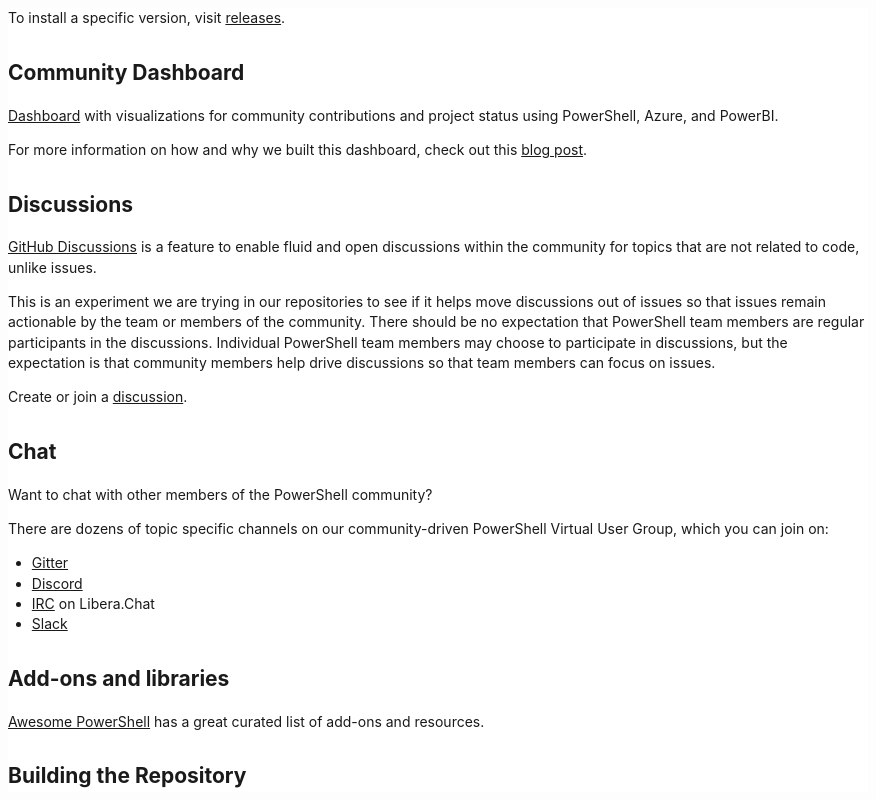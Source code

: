 [pv-winarm64]: https://github.com/PowerShell/PowerShell/releases/download/v7.2.0-preview.7/PowerShell-7.2.0-preview.7-win-arm64.zip
[pv-winx86-zip]: https://github.com/PowerShell/PowerShell/releases/download/v7.2.0-preview.7/PowerShell-7.2.0-preview.7-win-x86.zip
[pv-winx64-zip]: https://github.com/PowerShell/PowerShell/releases/download/v7.2.0-preview.7/PowerShell-7.2.0-preview.7-win-x64.zip
[pv-macos-tar]: https://github.com/PowerShell/PowerShell/releases/download/v7.2.0-preview.7/powershell-7.2.0-preview.7-osx-x64.tar.gz
[pv-linux-tar]: https://github.com/PowerShell/PowerShell/releases/download/v7.2.0-preview.7/powershell-7.2.0-preview.7-linux-x64.tar.gz
[pv-arm32]: https://github.com/PowerShell/PowerShell/releases/download/v7.2.0-preview.7/powershell-7.2.0-preview.7-linux-arm32.tar.gz
[pv-arm64]: https://github.com/PowerShell/PowerShell/releases/download/v7.2.0-preview.7/powershell-7.2.0-preview.7-linux-arm64.tar.gz
[pv-snap]: https://snapcraft.io/powershell-preview

[in-windows]: https://docs.microsoft.com/powershell/scripting/install/installing-powershell-core-on-windows
[in-ubuntu16]: https://docs.microsoft.com/powershell/scripting/install/installing-powershell-core-on-linux#ubuntu-1604
[in-ubuntu18]: https://docs.microsoft.com/powershell/scripting/install/installing-powershell-core-on-linux#ubuntu-1804
[in-ubuntu20]: https://docs.microsoft.com/powershell/scripting/install/installing-powershell-core-on-linux#ubuntu-2004
[in-deb9]: https://docs.microsoft.com/powershell/scripting/install/installing-powershell-core-on-linux#debian-9
[in-deb10]: https://docs.microsoft.com/powershell/scripting/install/installing-powershell-core-on-linux#debian-10
[in-centos]: https://docs.microsoft.com/powershell/scripting/install/installing-powershell-core-on-linux#centos-7
[in-rhel7]: https://docs.microsoft.com/powershell/scripting/install/installing-powershell-core-on-linux#red-hat-enterprise-linux-rhel-7
[in-opensuse]: https://docs.microsoft.com/powershell/scripting/install/installing-powershell-core-on-linux#opensuse
[in-fedora]: https://docs.microsoft.com/powershell/scripting/install/installing-powershell-core-on-linux#fedora
[in-archlinux]: https://docs.microsoft.com/powershell/scripting/install/installing-powershell-core-on-linux#arch-linux
[in-macos]: https://docs.microsoft.com/powershell/scripting/install/installing-powershell-core-on-macos
[in-docker]: https://github.com/PowerShell/PowerShell-Docker
[in-kali]: https://docs.microsoft.com/powershell/scripting/install/installing-powershell-core-on-linux#kali
[in-windows-zip]: https://docs.microsoft.com/powershell/scripting/install/installing-powershell-core-on-windows#zip
[in-tar-linux]: https://docs.microsoft.com/powershell/scripting/install/installing-powershell-core-on-linux#binary-archives
[in-tar-macos]: https://docs.microsoft.com/powershell/scripting/install/installing-powershell-core-on-macos#binary-archives
[in-raspbian]: https://docs.microsoft.com/powershell/scripting/install/installing-powershell-core-on-linux#raspbian
[in-arm]: https://docs.microsoft.com/powershell/scripting/install/powershell-core-on-arm
[corefx-win]:https://github.com/dotnet/core/blob/master/release-notes/3.0/3.0-supported-os.md#windows
[corefx-linux]:https://github.com/dotnet/core/blob/master/release-notes/3.0/3.0-supported-os.md#linux
[corefx-macos]:https://github.com/dotnet/core/blob/master/release-notes/3.0/3.0-supported-os.md#macos

To install a specific version, visit [releases](https://github.com/PowerShell/PowerShell/releases).

## Community Dashboard

[Dashboard](https://aka.ms/psgithubbi) with visualizations for community contributions and project status using PowerShell, Azure, and PowerBI.

For more information on how and why we built this dashboard, check out this [blog post](https://devblogs.microsoft.com/powershell/powershell-open-source-community-dashboard/).

## Discussions

[GitHub Discussions](https://docs.github.com/en/free-pro-team@latest/discussions/quickstart) is a feature to enable fluid and open discussions within the community
for topics that are not related to code, unlike issues.

This is an experiment we are trying in our repositories to see if it helps move discussions out of issues so that issues remain actionable by the team or members of the community.
There should be no expectation that PowerShell team members are regular participants in the discussions.
Individual PowerShell team members may choose to participate in discussions, but the expectation is that community members help drive discussions so that team members
can focus on issues.

Create or join a [discussion](https://github.com/PowerShell/PowerShell/discussions).

## Chat

Want to chat with other members of the PowerShell community?

There are dozens of topic specific channels on our community-driven PowerShell Virtual User Group, which you can join on:

* [Gitter](https://gitter.im/PowerShell/PowerShell)
* [Discord](https://discord.gg/PowerShell)
* [IRC](https://web.libera.chat/#powershell) on Libera.Chat
* [Slack](https://aka.ms/psslack)

## Add-ons and libraries

[Awesome PowerShell](https://github.com/janikvonrotz/awesome-powershell) has a great curated list of add-ons and resources.

## Building the Repository


[logo]: https://raw.githubusercontent.com/PowerShell/PowerShell/master/assets/ps_black_64.svg?sanitize=true
[issues]: https://github.com/PowerShell/PowerShell/issues
[feedback-hub]: https://support.microsoft.com/windows/send-feedback-to-microsoft-with-the-feedback-hub-app-f59187f8-8739-22d6-ba93-f66612949332
[getting started]: https://github.com/PowerShell/PowerShell/tree/master/docs/learning-powershell
[lts-windows-86]: https://github.com/PowerShell/PowerShell/releases/download/v7.0.6/PowerShell-7.0.6-win-x86.msi
[lts-windows-64]: https://github.com/PowerShell/PowerShell/releases/download/v7.0.6/PowerShell-7.0.6-win-x64.msi
[lts-ubuntu18]: https://github.com/PowerShell/PowerShell/releases/download/v7.0.6/powershell-lts_7.0.6-1.ubuntu.18.04_amd64.deb
[lts-ubuntu16]: https://github.com/PowerShell/PowerShell/releases/download/v7.0.6/powershell-lts_7.0.6-1.ubuntu.16.04_amd64.deb
[lts-debian9]: https://github.com/PowerShell/PowerShell/releases/download/v7.0.6/powershell-lts_7.0.6-1.debian.9_amd64.deb
[lts-debian10]: https://github.com/PowerShell/PowerShell/releases/download/v7.0.6/powershell-lts_7.0.6-1.debian.10_amd64.deb
[lts-centos]: https://github.com/PowerShell/PowerShell/releases/download/v7.0.6/powershell-lts-7.0.6-1.rhel.7.x86_64.rpm
[lts-centos8]: https://github.com/PowerShell/PowerShell/releases/download/v7.0.6/powershell-lts-7.0.6-1.centos.8.x86_64.rpm
[lts-macos]: https://github.com/PowerShell/PowerShell/releases/download/v7.0.6/powershell-lts-7.0.6-osx-x64.pkg
[rl-windows-64]: https://github.com/PowerShell/PowerShell/releases/download/v7.1.3/PowerShell-7.1.3-win-x64.msi
[rl-windows-86]: https://github.com/PowerShell/PowerShell/releases/download/v7.1.3/PowerShell-7.1.3-win-x86.msi
[rl-ubuntu20]: https://github.com/PowerShell/PowerShell/releases/download/v7.1.3/powershell_7.1.3-1.ubuntu.20.04_amd64.deb
[rl-ubuntu18]: https://github.com/PowerShell/PowerShell/releases/download/v7.1.3/powershell_7.1.3-1.ubuntu.18.04_amd64.deb
[rl-ubuntu16]: https://github.com/PowerShell/PowerShell/releases/download/v7.1.3/powershell_7.1.3-1.ubuntu.16.04_amd64.deb
[rl-debian9]: https://github.com/PowerShell/PowerShell/releases/download/v7.1.3/powershell_7.1.3-1.debian.9_amd64.deb
[rl-debian10]: https://github.com/PowerShell/PowerShell/releases/download/v7.1.3/powershell_7.1.3-1.debian.10_amd64.deb
[rl-debian11]: https://github.com/PowerShell/PowerShell/releases/download/v7.1.3/powershell_7.1.3-1.debian.11_amd64.deb
[rl-centos]: https://github.com/PowerShell/PowerShell/releases/download/v7.1.3/powershell-7.1.3-1.rhel.7.x86_64.rpm
[rl-centos8]: https://github.com/PowerShell/PowerShell/releases/download/v7.1.3/powershell-7.1.3-1.centos.8.x86_64.rpm
[rl-macos]: https://github.com/PowerShell/PowerShell/releases/download/v7.1.3/powershell-7.1.3-osx-x64.pkg
[rl-winarm64]: https://github.com/PowerShell/PowerShell/releases/download/v7.1.3/PowerShell-7.1.3-win-arm64.zip
[rl-winx86-zip]: https://github.com/PowerShell/PowerShell/releases/download/v7.1.3/PowerShell-7.1.3-win-x86.zip
[rl-winx64-zip]: https://github.com/PowerShell/PowerShell/releases/download/v7.1.3/PowerShell-7.1.3-win-x64.zip
[rl-macos-tar]: https://github.com/PowerShell/PowerShell/releases/download/v7.1.3/powershell-7.1.3-osx-x64.tar.gz
[rl-linux-tar]: https://github.com/PowerShell/PowerShell/releases/download/v7.1.3/powershell-7.1.3-linux-x64.tar.gz
[rl-arm32]: https://github.com/PowerShell/PowerShell/releases/download/v7.1.3/powershell-7.1.3-linux-arm32.tar.gz
[rl-arm64]: https://github.com/PowerShell/PowerShell/releases/download/v7.1.3/powershell-7.1.3-linux-arm64.tar.gz
[rl-snap]: https://snapcraft.io/powershell
[pv-windows-64]: https://github.com/PowerShell/PowerShell/releases/download/v7.2.0-preview.7/PowerShell-7.2.0-preview.7-win-x64.msi
[pv-windows-86]: https://github.com/PowerShell/PowerShell/releases/download/v7.2.0-preview.7/PowerShell-7.2.0-preview.7-win-x86.msi
[pv-deb]: https://github.com/PowerShell/PowerShell/releases/download/v7.2.0-preview.7/powershell-preview_7.2.0-preview.7-1.deb_amd64.deb
[pv-rpm]: https://github.com/PowerShell/PowerShell/releases/download/v7.2.0-preview.7/powershell-preview-7.2.0_preview.7-1.rh.x86_64.rpm
[pv-macos]: https://github.com/PowerShell/PowerShell/releases/download/v7.2.0-preview.7/powershell-7.2.0-preview.7-osx-x64.pkg
[bd-linux]: https://github.com/PowerShell/PowerShell/tree/master/docs/building/linux.md
[bd-windows]: https://github.com/PowerShell/PowerShell/tree/master/docs/building/windows-core.md
[bd-macOS]: https://github.com/PowerShell/PowerShell/tree/master/docs/building/macos.md
[FAQ]: https://github.com/PowerShell/PowerShell/tree/master/docs/FAQ.md
[windows-nightly-site]: https://powershell.visualstudio.com/PowerShell/_build?definitionId=32
[linux-nightly-site]: https://powershell.visualstudio.com/PowerShell/_build?definitionId=23
[macos-nightly-site]: https://powershell.visualstudio.com/PowerShell/_build?definitionId=24
[windows-nightly-image]: https://powershell.visualstudio.com/PowerShell/_apis/build/status/PowerShell-CI-Windows-daily
[linux-nightly-image]: https://powershell.visualstudio.com/PowerShell/_apis/build/status/PowerShell-CI-linux-daily?branchName=master
[macOS-nightly-image]: https://powershell.visualstudio.com/PowerShell/_apis/build/status/PowerShell-CI-macos-daily?branchName=master
[cc-site]: https://codecov.io/gh/PowerShell/PowerShell
[cc-image]: https://codecov.io/gh/PowerShell/PowerShell/branch/master/graph/badge.svg
[cf-site]: https://www.codefactor.io/repository/github/powershell/powershell
[cf-image]: https://www.codefactor.io/repository/github/powershell/powershell/badge
[Contribution Guide]: https://github.com/PowerShell/PowerShell/blob/master/.github/CONTRIBUTING.md
[check out our FAQ]: https://github.com/PowerShell/PowerShell/tree/master/docs/FAQ.md#where-do-i-get-the-powershell-core-sdk-package
[Support Section]: https://github.com/PowerShell/PowerShell/tree/master/.github/SUPPORT.md
[MIT license]: https://github.com/PowerShell/PowerShell/tree/master/LICENSE.txt
[here]: https://github.com/PowerShell/PowerShell/blob/master/docs/community/governance.md
[conduct-code]: https://opensource.microsoft.com/codeofconduct/
[conduct-FAQ]: https://opensource.microsoft.com/codeofconduct/faq/
[conduct-email]: mailto:opencode@microsoft.com
[conduct-md]: https://github.com/PowerShell/PowerShell/tree/master/CODE_OF_CONDUCT.md